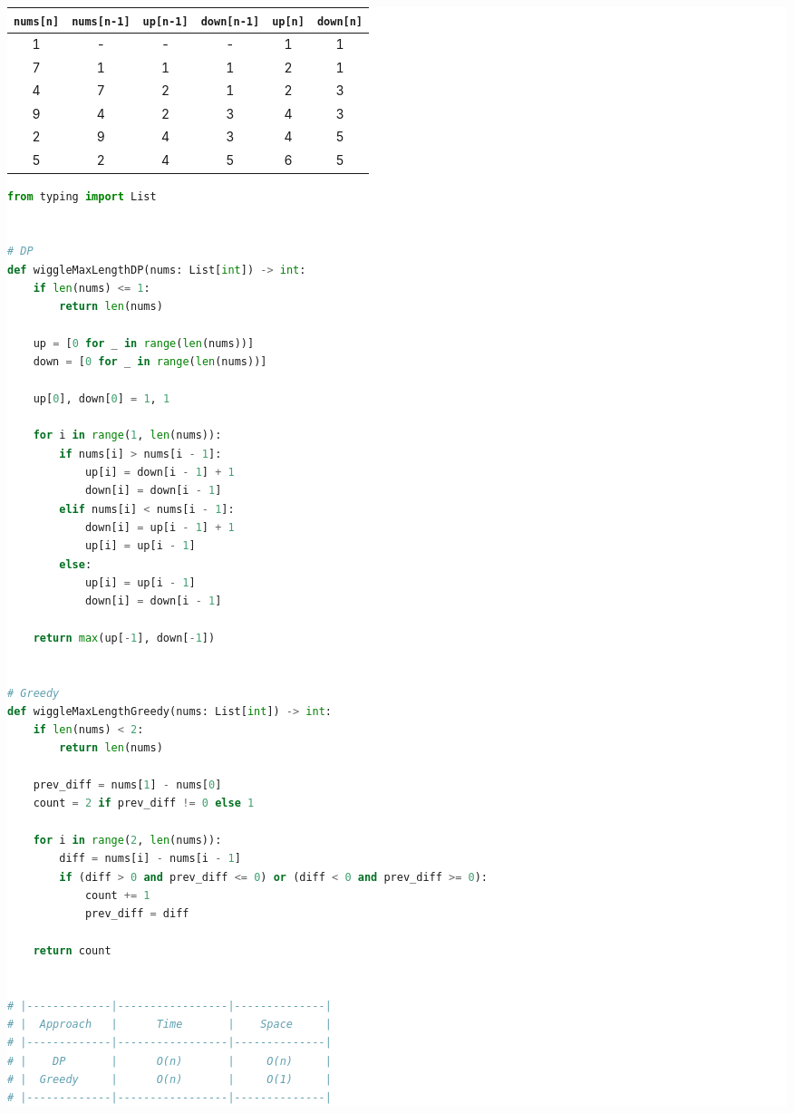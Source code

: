 | `nums[n]` | `nums[n-1]` | `up[n-1]` | `down[n-1]` | `up[n]` | `down[n]` |
| :-------: | :---------: | :-------: | :---------: | :-----: | :-------: |
|     1     |      -      |     -     |      -      |    1    |     1     |
|     7     |      1      |     1     |      1      |    2    |     1     |
|     4     |      7      |     2     |      1      |    2    |     3     |
|     9     |      4      |     2     |      3      |    4    |     3     |
|     2     |      9      |     4     |      3      |    4    |     5     |
|     5     |      2      |     4     |      5      |    6    |     5     |

```python title="376. Wiggle Subsequence - Python Solution"
from typing import List


# DP
def wiggleMaxLengthDP(nums: List[int]) -> int:
    if len(nums) <= 1:
        return len(nums)

    up = [0 for _ in range(len(nums))]
    down = [0 for _ in range(len(nums))]

    up[0], down[0] = 1, 1

    for i in range(1, len(nums)):
        if nums[i] > nums[i - 1]:
            up[i] = down[i - 1] + 1
            down[i] = down[i - 1]
        elif nums[i] < nums[i - 1]:
            down[i] = up[i - 1] + 1
            up[i] = up[i - 1]
        else:
            up[i] = up[i - 1]
            down[i] = down[i - 1]

    return max(up[-1], down[-1])


# Greedy
def wiggleMaxLengthGreedy(nums: List[int]) -> int:
    if len(nums) < 2:
        return len(nums)

    prev_diff = nums[1] - nums[0]
    count = 2 if prev_diff != 0 else 1

    for i in range(2, len(nums)):
        diff = nums[i] - nums[i - 1]
        if (diff > 0 and prev_diff <= 0) or (diff < 0 and prev_diff >= 0):
            count += 1
            prev_diff = diff

    return count


# |-------------|-----------------|--------------|
# |  Approach   |      Time       |    Space     |
# |-------------|-----------------|--------------|
# |    DP       |      O(n)       |     O(n)     |
# |  Greedy     |      O(n)       |     O(1)     |
# |-------------|-----------------|--------------|
```
